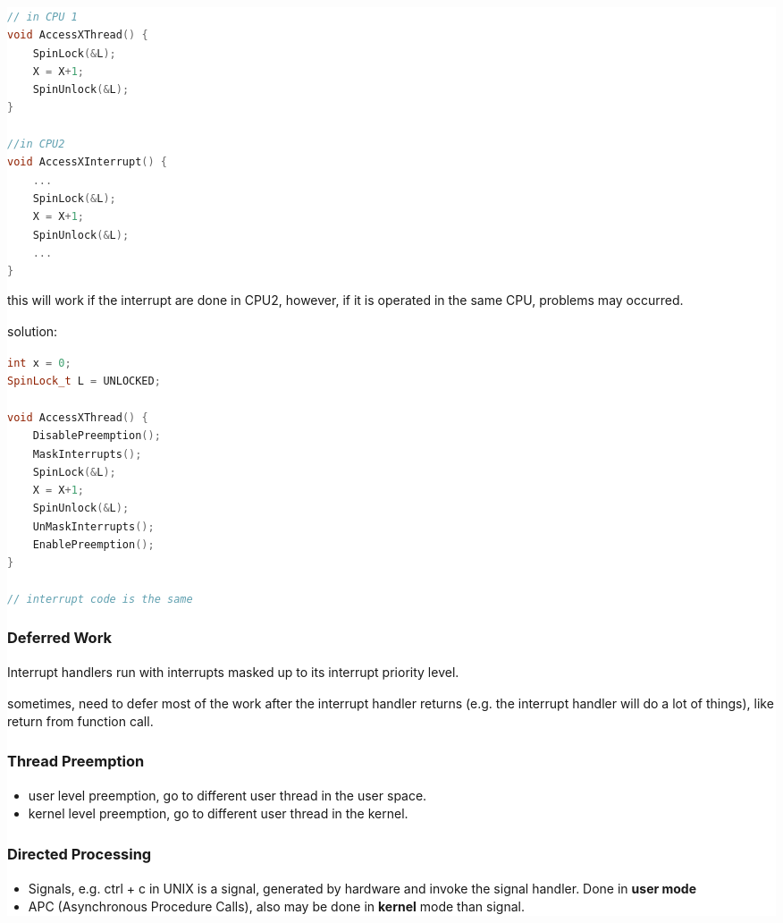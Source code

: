 ```cpp
// in CPU 1
void AccessXThread() {
	SpinLock(&L);
	X = X+1;
	SpinUnlock(&L);
}

//in CPU2
void AccessXInterrupt() {
	...
	SpinLock(&L);
	X = X+1;
	SpinUnlock(&L);
	...
}
```
this will work if the interrupt are done in CPU2, however, if it is operated in the same CPU, problems may occurred.

solution:
```cpp
int x = 0;
SpinLock_t L = UNLOCKED;

void AccessXThread() {
	DisablePreemption();
	MaskInterrupts();
	SpinLock(&L);
	X = X+1;
	SpinUnlock(&L);
	UnMaskInterrupts();
	EnablePreemption();
}

// interrupt code is the same
```

### Deferred Work
Interrupt handlers run with interrupts masked up to its interrupt priority level.

sometimes, need to defer most of the work after the interrupt handler returns (e.g. the interrupt handler will do a lot of things), like return from function call.

### Thread Preemption
- user level preemption, go to different user thread in the user space.
- kernel level preemption, go to different user thread in the kernel.

### Directed Processing
- Signals, e.g. ctrl + c in UNIX is a signal, generated by hardware and invoke the signal handler. Done in **user mode**
- APC (Asynchronous Procedure Calls), also may be done in **kernel** mode than signal.
